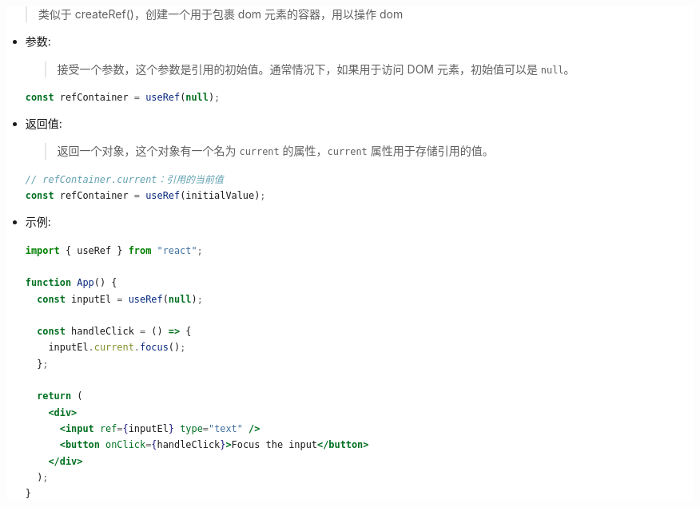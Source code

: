   > 类似于 createRef()，创建一个用于包裹 dom 元素的容器，用以操作 dom

  - 参数:

    > 接受一个参数，这个参数是引用的初始值。通常情况下，如果用于访问 DOM 元素，初始值可以是 `null`。

    ```js
    const refContainer = useRef(null);
    ```

  - 返回值:

    > 返回一个对象，这个对象有一个名为 `current` 的属性，`current` 属性用于存储引用的值。

    ```js
    // refContainer.current：引用的当前值
    const refContainer = useRef(initialValue);
    ```

  - 示例:

    ```jsx
    import { useRef } from "react";
    
    function App() {
      const inputEl = useRef(null);
    
      const handleClick = () => {
        inputEl.current.focus();
      };
    
      return (
        <div>
          <input ref={inputEl} type="text" />
          <button onClick={handleClick}>Focus the input</button>
        </div>
      );
    }
    ```
